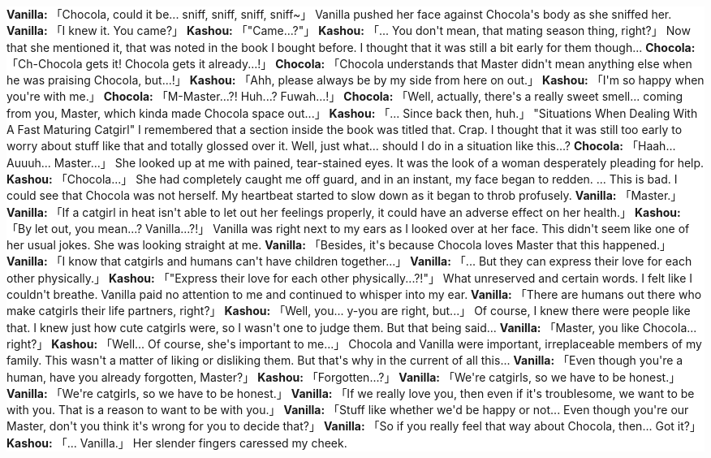 **Vanilla:** 「Chocola, could it be... sniff, sniff, sniff, sniff~」
Vanilla pushed her face against Chocola's body as she sniffed her.
**Vanilla:** 「I knew it. You came?」
**Kashou:** 「"Came...?"」
**Kashou:** 「... You don't mean, that mating season thing, right?」
Now that she mentioned it, that was noted in the book I bought before.
I thought that it was still a bit early for them though...
**Chocola:** 「Ch-Chocola gets it! Chocola gets it already...!」
**Chocola:** 「Chocola understands that Master didn't mean anything else when he was praising Chocola, but...!」
**Kashou:** 「Ahh, please always be by my side from here on out.」
**Kashou:** 「I'm so happy when you're with me.」
**Chocola:** 「M-Master...?! Huh...? Fuwah...!」
**Chocola:** 「Well, actually, there's a really sweet smell... coming from you, Master, which kinda made Chocola space out...」
**Kashou:** 「... Since back then, huh.」
"Situations When Dealing With A Fast Maturing Catgirl"
I remembered that a section inside the book was titled that.
Crap.
I thought that it was still too early to worry about stuff like that and totally glossed over it.
Well, just what... should I do in a situation like this...?
**Chocola:** 「Haah... Auuuh... Master...」
She looked up at me with pained, tear-stained eyes.
It was the look of a woman desperately pleading for help.
**Kashou:** 「Chocola...」
She had completely caught me off guard, and in an instant, my face began to redden.
... This is bad.
I could see that Chocola was not herself.
My heartbeat started to slow down as it began to throb profusely.
**Vanilla:** 「Master.」
**Vanilla:** 「If a catgirl in heat isn't able to let out her feelings properly, it could have an adverse effect on her health.」
**Kashou:** 「By let out, you mean...? Vanilla...?!」
Vanilla was right next to my ears as I looked over at her face.
This didn't seem like one of her usual jokes.
She was looking straight at me.
**Vanilla:** 「Besides, it's because Chocola loves Master that this happened.」
**Vanilla:** 「I know that catgirls and humans can't have children together...」
**Vanilla:** 「... But they can express their love for each other physically.」
**Kashou:** 「"Express their love for each other physically...?!"」
What unreserved and certain words.
I felt like I couldn't breathe.
Vanilla paid no attention to me and continued to whisper into my ear.
**Vanilla:** 「There are humans out there who make catgirls their life partners, right?」
**Kashou:** 「Well, you... y-you are right, but...」
Of course, I knew there were people like that.
I knew just how cute catgirls were, so I wasn't one to judge them.
But that being said...
**Vanilla:** 「Master, you like Chocola... right?」
**Kashou:** 「Well... Of course, she's important to me...」
Chocola and Vanilla were important, irreplaceable members of my family.
This wasn't a matter of liking or disliking them.
But that's why in the current of all this...
**Vanilla:** 「Even though you're a human, have you already forgotten, Master?」
**Kashou:** 「Forgotten...?」
**Vanilla:** 「We're catgirls, so we have to be honest.」
**Vanilla:** 「We're catgirls, so we have to be honest.」
**Vanilla:** 「If we really love you, then even if it's troublesome, we want to be with you. That is a reason to want to be with you.」
**Vanilla:** 「Stuff like whether we'd be happy or not... Even though you're our Master, don't you think it's wrong for you to decide that?」
**Vanilla:** 「So if you really feel that way about Chocola, then... Got it?」
**Kashou:** 「... Vanilla.」
Her slender fingers caressed my cheek.